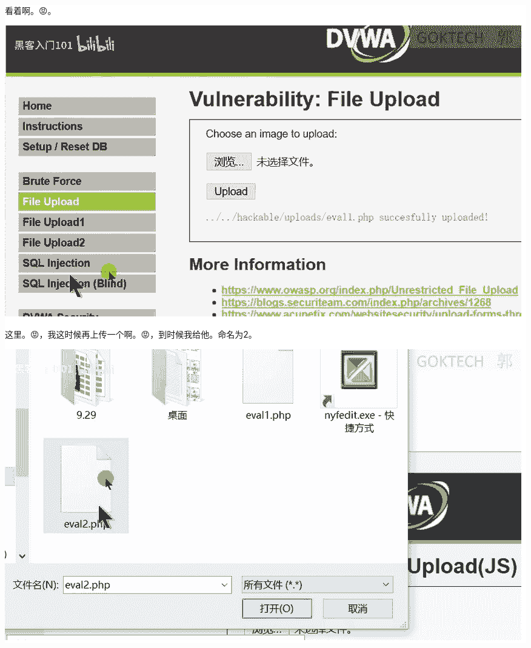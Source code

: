 看着啊。😡。

![](img/002ad5db6ecaf20e6b353e5f1609bdbc_43.png)

这里。😡，我这时候再上传一个啊。😡，到时候我给他。命名为2。

![](img/002ad5db6ecaf20e6b353e5f1609bdbc_45.png)
